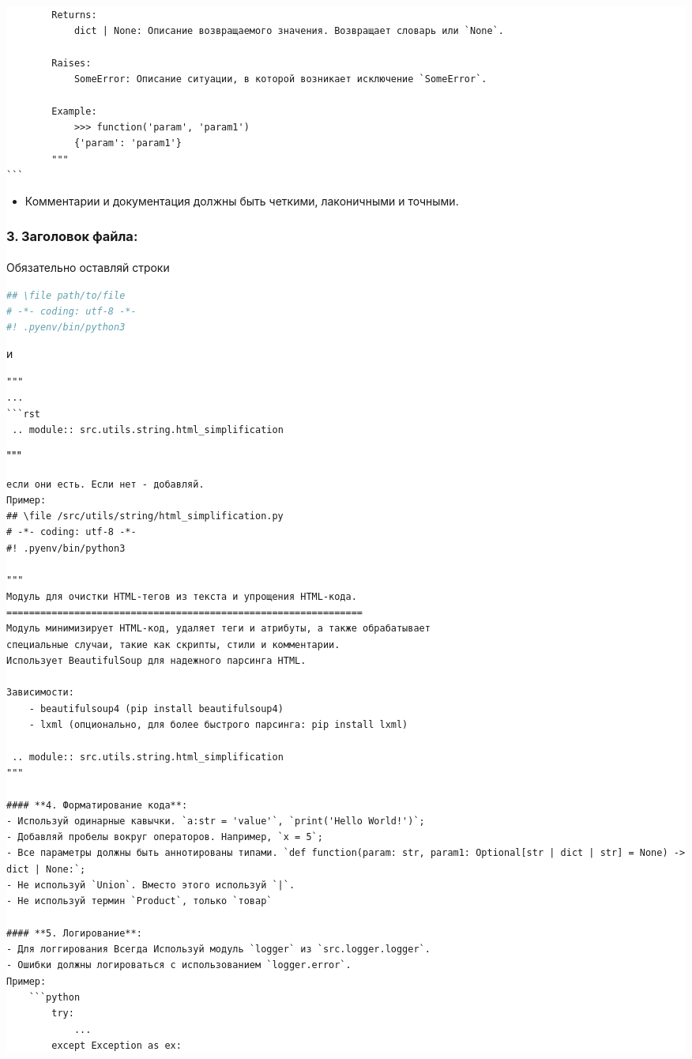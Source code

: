             Returns:
                dict | None: Описание возвращаемого значения. Возвращает словарь или `None`.
    
            Raises:
                SomeError: Описание ситуации, в которой возникает исключение `SomeError`.

            Ехаmple:
                >>> function('param', 'param1')
                {'param': 'param1'}
            """
    ```
- Комментарии и документация должны быть четкими, лаконичными и точными.


### **3. Заголовок файла**:
Обязательно оставляй строки 
```python
## \file path/to/file
# -*- coding: utf-8 -*-
#! .pyenv/bin/python3
```
и
```
"""
...
```rst
 .. module:: src.utils.string.html_simplification
 ```
"""
```
если они есть. Если нет - добавляй.
Пример:
## \file /src/utils/string/html_simplification.py
# -*- coding: utf-8 -*-
#! .pyenv/bin/python3

"""
Модуль для очистки HTML-тегов из текста и упрощения HTML-кода.
===============================================================
Модуль минимизирует HTML-код, удаляет теги и атрибуты, а также обрабатывает
специальные случаи, такие как скрипты, стили и комментарии.
Использует BeautifulSoup для надежного парсинга HTML.

Зависимости:
    - beautifulsoup4 (pip install beautifulsoup4)
    - lxml (опционально, для более быстрого парсинга: pip install lxml)

 .. module:: src.utils.string.html_simplification
"""

#### **4. Форматирование кода**:
- Используй одинарные кавычки. `a:str = 'value'`, `print('Hello World!')`;
- Добавляй пробелы вокруг операторов. Например, `x = 5`;
- Все параметры должны быть аннотированы типами. `def function(param: str, param1: Optional[str | dict | str] = None) -> dict | None:`;
- Не используй `Union`. Вместо этого используй `|`.
- Не используй термин `Product`, только `товар`

#### **5. Логирование**:
- Для логгирования Всегда Используй модуль `logger` из `src.logger.logger`.
- Ошибки должны логироваться с использованием `logger.error`.
Пример:
    ```python
        try:
            ...
        except Exception as ex:
```